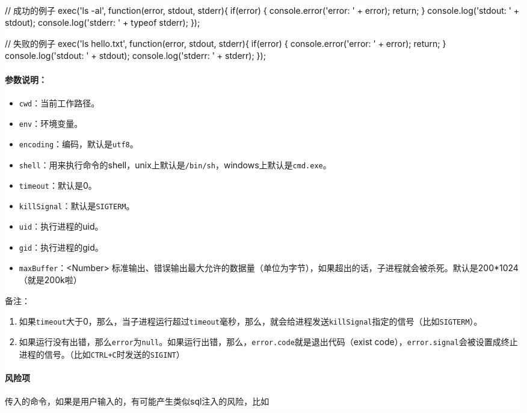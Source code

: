 <span class="hljs-comment">// 成功的例子</span>
exec(<span class="hljs-string">'ls -al'</span>, <span class="hljs-function"><span class="hljs-keyword">function</span>(<span class="hljs-params">error, stdout, stderr</span>)</span>{
    <span class="hljs-keyword">if</span>(error) {
        <span class="hljs-built_in">console</span>.error(<span class="hljs-string">'error: '</span> + error);
        <span class="hljs-keyword">return</span>;
    }
    <span class="hljs-built_in">console</span>.log(<span class="hljs-string">'stdout: '</span> + stdout);
    <span class="hljs-built_in">console</span>.log(<span class="hljs-string">'stderr: '</span> + <span class="hljs-keyword">typeof</span> stderr);
});

<span class="hljs-comment">// 失败的例子</span>
exec(<span class="hljs-string">'ls hello.txt'</span>, <span class="hljs-function"><span class="hljs-keyword">function</span>(<span class="hljs-params">error, stdout, stderr</span>)</span>{
    <span class="hljs-keyword">if</span>(error) {
        <span class="hljs-built_in">console</span>.error(<span class="hljs-string">'error: '</span> + error);
        <span class="hljs-keyword">return</span>;
    }
    <span class="hljs-built_in">console</span>.log(<span class="hljs-string">'stdout: '</span> + stdout);
    <span class="hljs-built_in">console</span>.log(<span class="hljs-string">'stderr: '</span> + stderr);
});</code></pre>
<h4>参数说明：</h4>
<ul>
<li><p><code>cwd</code>：当前工作路径。</p></li>
<li><p><code>env</code>：环境变量。</p></li>
<li><p><code>encoding</code>：编码，默认是<code>utf8</code>。</p></li>
<li><p><code>shell</code>：用来执行命令的shell，unix上默认是<code>/bin/sh</code>，windows上默认是<code>cmd.exe</code>。</p></li>
<li><p><code>timeout</code>：默认是0。</p></li>
<li><p><code>killSignal</code>：默认是<code>SIGTERM</code>。</p></li>
<li><p><code>uid</code>：执行进程的uid。</p></li>
<li><p><code>gid</code>：执行进程的gid。</p></li>
<li><p><code>maxBuffer</code>：&lt;Number&gt; 标准输出、错误输出最大允许的数据量（单位为字节），如果超出的话，子进程就会被杀死。默认是200*1024（就是200k啦）</p></li>
</ul>
<p>备注：</p>
<ol>
<li><p>如果<code>timeout</code>大于0，那么，当子进程运行超过<code>timeout</code>毫秒，那么，就会给进程发送<code>killSignal</code>指定的信号（比如<code>SIGTERM</code>）。</p></li>
<li><p>如果运行没有出错，那么<code>error</code>为<code>null</code>。如果运行出错，那么，<code>error.code</code>就是退出代码（exist code），<code>error.signal</code>会被设置成终止进程的信号。（比如<code>CTRL+C</code>时发送的<code>SIGINT</code>）</p></li>
</ol>
<h4>风险项</h4>
<p>传入的命令，如果是用户输入的，有可能产生类似sql注入的风险，比如</p>
<div class="widget-codetool" style="display:none;">
      <div class="widget-codetool--inner">
      <span class="selectCode code-tool" data-toggle="tooltip" data-placement="top" title="" data-original-title="全选"></span>
      <span type="button" class="copyCode code-tool" data-toggle="tooltip" data-placement="top" data-clipboard-text="exec('ls hello.txt; rm -rf *', function(error, stdout, stderr){
    if(error) {
        console.error('error: ' + error);
        // return;
    }
    console.log('stdout: ' + stdout);
    console.log('stderr: ' + stderr);
});" title="" data-original-title="复制"></span>